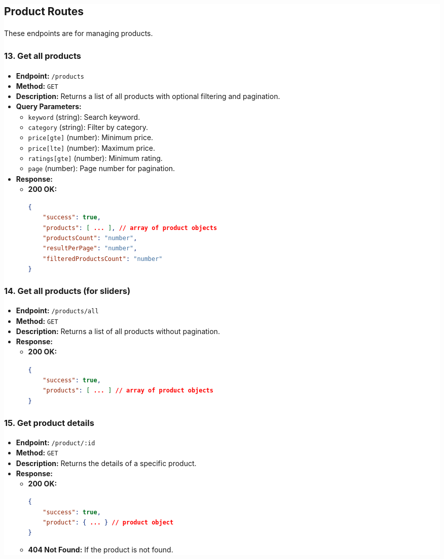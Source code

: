 ## Product Routes

These endpoints are for managing products.

### 13. Get all products

*   **Endpoint:** `/products`
*   **Method:** `GET`
*   **Description:** Returns a list of all products with optional filtering and pagination.
*   **Query Parameters:**
    *   `keyword` (string): Search keyword.
    *   `category` (string): Filter by category.
    *   `price[gte]` (number): Minimum price.
    *   `price[lte]` (number): Maximum price.
    *   `ratings[gte]` (number): Minimum rating.
    *   `page` (number): Page number for pagination.
*   **Response:**
    *   **200 OK:**
        ```json
        {
            "success": true,
            "products": [ ... ], // array of product objects
            "productsCount": "number",
            "resultPerPage": "number",
            "filteredProductsCount": "number"
        }
        ```

### 14. Get all products (for sliders)

*   **Endpoint:** `/products/all`
*   **Method:** `GET`
*   **Description:** Returns a list of all products without pagination.
*   **Response:**
    *   **200 OK:**
        ```json
        {
            "success": true,
            "products": [ ... ] // array of product objects
        }
        ```

### 15. Get product details

*   **Endpoint:** `/product/:id`
*   **Method:** `GET`
*   **Description:** Returns the details of a specific product.
*   **Response:**
    *   **200 OK:**
        ```json
        {
            "success": true,
            "product": { ... } // product object
        }
        ```
    *   **404 Not Found:** If the product is not found.
